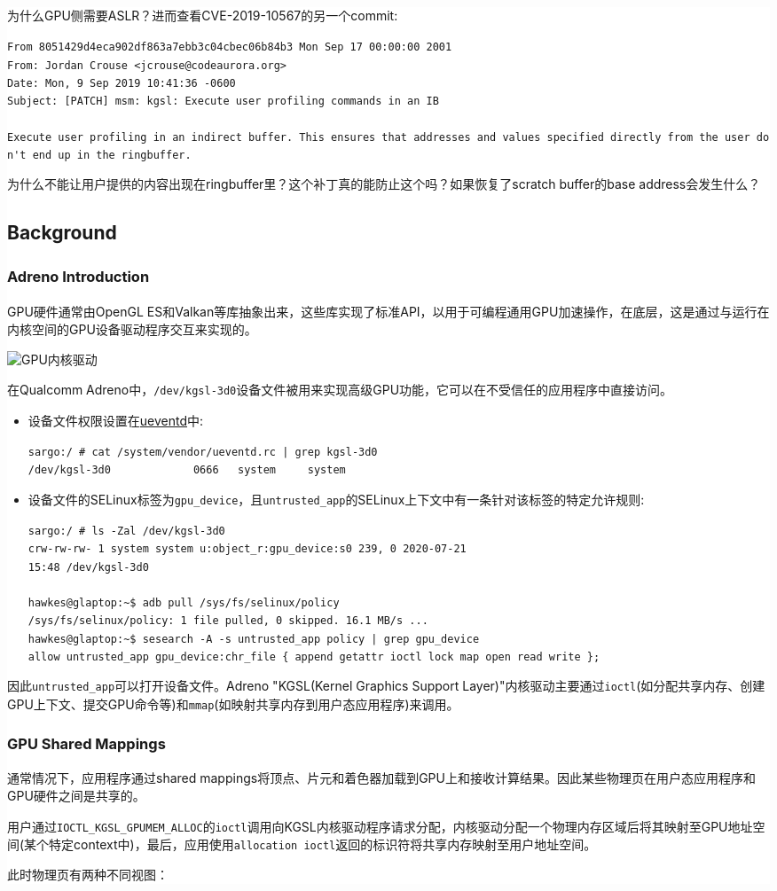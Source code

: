 为什么GPU侧需要ASLR？进而查看CVE-2019-10567的另一个commit:

````
From 8051429d4eca902df863a7ebb3c04cbec06b84b3 Mon Sep 17 00:00:00 2001
From: Jordan Crouse <jcrouse@codeaurora.org>
Date: Mon, 9 Sep 2019 10:41:36 -0600
Subject: [PATCH] msm: kgsl: Execute user profiling commands in an IB

Execute user profiling in an indirect buffer. This ensures that addresses and values specified directly from the user don't end up in the ringbuffer.
````

为什么不能让用户提供的内容出现在ringbuffer里？这个补丁真的能防止这个吗？如果恢复了scratch buffer的base address会发生什么？

## Background

### Adreno Introduction

GPU硬件通常由OpenGL ES和Valkan等库抽象出来，这些库实现了标准API，以用于可编程通用GPU加速操作，在底层，这是通过与运行在内核空间的GPU设备驱动程序交互来实现的。

![GPU内核驱动](image2.png)

在Qualcomm Adreno中，`/dev/kgsl-3d0`设备文件被用来实现高级GPU功能，它可以在不受信任的应用程序中直接访问。

+ 设备文件权限设置在[ueventd](https://android.googlesource.com/platform/system/core/+/master/init/README.ueventd.md)中:

  ````
  sargo:/ # cat /system/vendor/ueventd.rc | grep kgsl-3d0
  /dev/kgsl-3d0             0666   system     system
  ````

+ 设备文件的SELinux标签为`gpu_device`，且`untrusted_app`的SELinux上下文中有一条针对该标签的特定允许规则:

  ````
  sargo:/ # ls -Zal /dev/kgsl-3d0
  crw-rw-rw- 1 system system u:object_r:gpu_device:s0 239, 0 2020-07-21 
  15:48 /dev/kgsl-3d0
  
  hawkes@glaptop:~$ adb pull /sys/fs/selinux/policy
  /sys/fs/selinux/policy: 1 file pulled, 0 skipped. 16.1 MB/s ...
  hawkes@glaptop:~$ sesearch -A -s untrusted_app policy | grep gpu_device
  allow untrusted_app gpu_device:chr_file { append getattr ioctl lock map open read write };
  ````

因此`untrusted_app`可以打开设备文件。Adreno "KGSL(Kernel Graphics Support Layer)"内核驱动主要通过`ioctl`(如分配共享内存、创建GPU上下文、提交GPU命令等)和`mmap`(如映射共享内存到用户态应用程序)来调用。

### GPU Shared Mappings

通常情况下，应用程序通过shared mappings将顶点、片元和着色器加载到GPU上和接收计算结果。因此某些物理页在用户态应用程序和GPU硬件之间是共享的。

用户通过`IOCTL_KGSL_GPUMEM_ALLOC`的`ioctl`调用向KGSL内核驱动程序请求分配，内核驱动分配一个物理内存区域后将其映射至GPU地址空间(某个特定context中)，最后，应用使用`allocation ioctl`返回的标识符将共享内存映射至用户地址空间。

此时物理页有两种不同视图：
